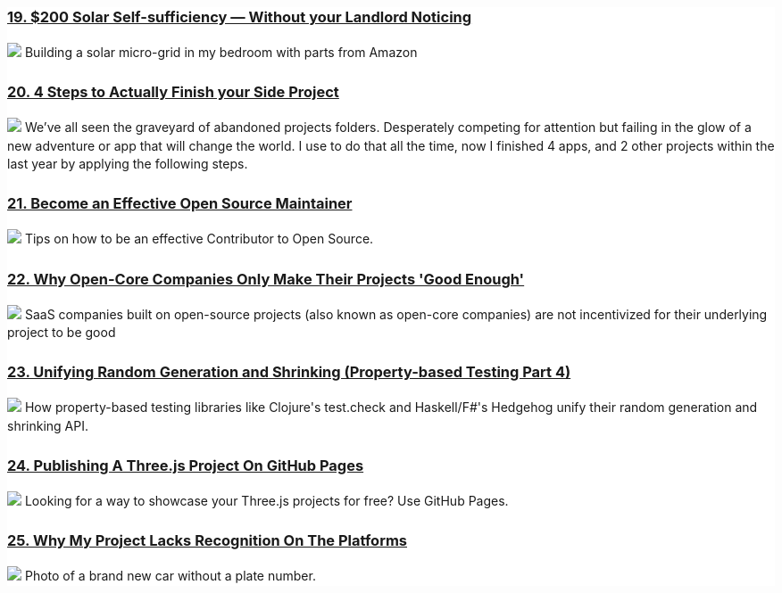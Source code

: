 ### [19. $200 Solar Self-sufficiency — Without your Landlord Noticing](https://hackernoon.com/200-for-a-green-diy-self-sufficient-bedroom-that-your-landlord-wont-hate-b3b4cdcfb4f4)
![](https://firebasestorage.googleapis.com/v0/b/hackernoon-app.appspot.com/o/images%2FNwUB4SsJXrSMQyVBZJMbqDpljKs2-4ng3ea7.png?alt=media&token=aaa8de78-1c38-4f63-bf78-3b4ab4c6a9f4)
Building a solar micro-grid in my bedroom with parts from Amazon

### [20. 4 Steps to Actually Finish your Side Project](https://hackernoon.com/4-steps-to-actually-finish-your-side-project-lu1f3tgg)
![](https://firebasestorage.googleapis.com/v0/b/hackernoon-app.appspot.com/o/images%2FiOc3IVPPsfb7NXohDGgeKA3FQzw1-2a3t3te1.jpeg?alt=media&token=5e0e4334-2838-4a17-be43-d0af7c2bd65c)
We’ve all seen the graveyard of abandoned projects folders. Desperately competing for attention but failing in the glow of a new adventure or app that will change the world. I use to do that all the time, now I finished 4 apps, and 2 other projects within the last year by applying the following steps.

### [21. Become an Effective Open Source Maintainer](https://hackernoon.com/become-an-effective-open-source-maintainer)
![](https://cdn.hackernoon.com/images/MvPCd5XmiCWdqTISnZLTpruRflk2-en93et4.jpeg)
Tips on how to be an effective Contributor to Open Source.

### [22. Why Open-Core Companies Only Make Their Projects 'Good Enough'](https://hackernoon.com/why-open-core-companies-only-make-their-projects-good-enough)
![](https://cdn.hackernoon.com/images/xYkC0rdxOJOYpAqXfJP5xmyPdyw1-ha92hpl.jpeg)
SaaS companies built on open-source projects (also known as open-core companies) are not incentivized for their underlying project to be good

### [23. Unifying Random Generation and Shrinking (Property-based Testing Part 4)](https://hackernoon.com/unifying-random-generation-and-shrinking-property-based-testing-part-4)
![](https://cdn.hackernoon.com/images/G7xnCfjZh5VWW5gNObhHMmWwODk1-76f28z0.jpeg)
How property-based testing libraries like Clojure's test.check and Haskell/F#'s Hedgehog unify their random generation and shrinking API.

### [24. Publishing A Three.js Project On GitHub Pages](https://hackernoon.com/publishing-a-threejs-project-on-github-pages-1d1a33dn)
![](https://hackernoon.com/images/jf6vZ688mOdIbQoKHGHxhReTALF2-fk9m33po.jpeg)
Looking for a way to showcase your Three.js projects for free? Use GitHub Pages.

### [25. Why My Project Lacks Recognition On The Platforms](https://hackernoon.com/why-my-project-lacks-recognition-on-the-platforms-dug3t3u)
![](https://firebasestorage.googleapis.com/v0/b/hackernoon-app.appspot.com/o/images%2F6cuAXHO1PXQD7SCmcBBNkGQL4F32-vvf23tnv.jpeg?alt=media&token=1bf51280-f163-4e33-9c17-f07995679402)
Photo of a brand new car without a plate number.
